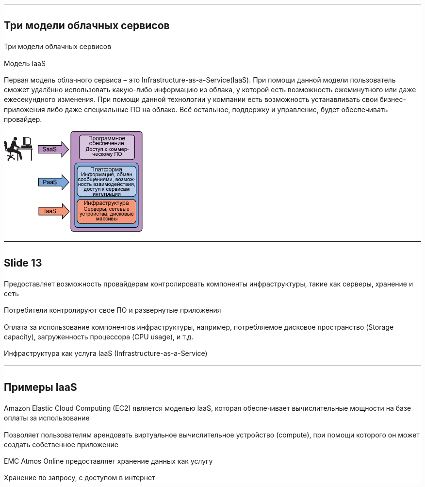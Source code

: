 
---

## Три модели облачных сервисов
Три модели облачных сервисов

Модель IaaS

Первая модель облачного сервиса – это Infrastructure-as-a-Service(IaaS). При помощи данной модели пользователь сможет удалённо использовать какую-либо информацию из облака, у которой есть возможность ежеминутного или даже ежесекундного изменения. При помощи данной технологии у компании есть возможность устанавливать свои бизнес-приложения либо даже специальные ПО на облако. Всё остальное, поддержку и управление, будет обеспечивать провайдер.

![Image](images/lecture11/slide_12_image_1.png)


---

## Slide 13
Предоставляет возможность провайдерам контролировать компоненты инфраструктуры, такие как серверы, хранение и сеть

Потребители контролируют свое ПО и развернутые приложения

Оплата за использование компонентов инфраструктуры, например, потребляемое дисковое пространство (Storage capacity), загруженность процессора (CPU usage), и т.д.

Инфраструктура как услуга IaaS (Infrastructure-as-a-Service)



---

## Примеры IaaS
Amazon Elastic Cloud Computing (EC2) является моделью IaaS, которая обеспечивает вычислительные мощности на базе оплаты за использование

Позволяет пользователям арендовать виртуальное вычислительное устройство (compute), при помощи которого он может создать собственное приложение

EMC Atmos Online предоставляет хранение данных как услугу

Хранение по запросу, с доступом в интернет

